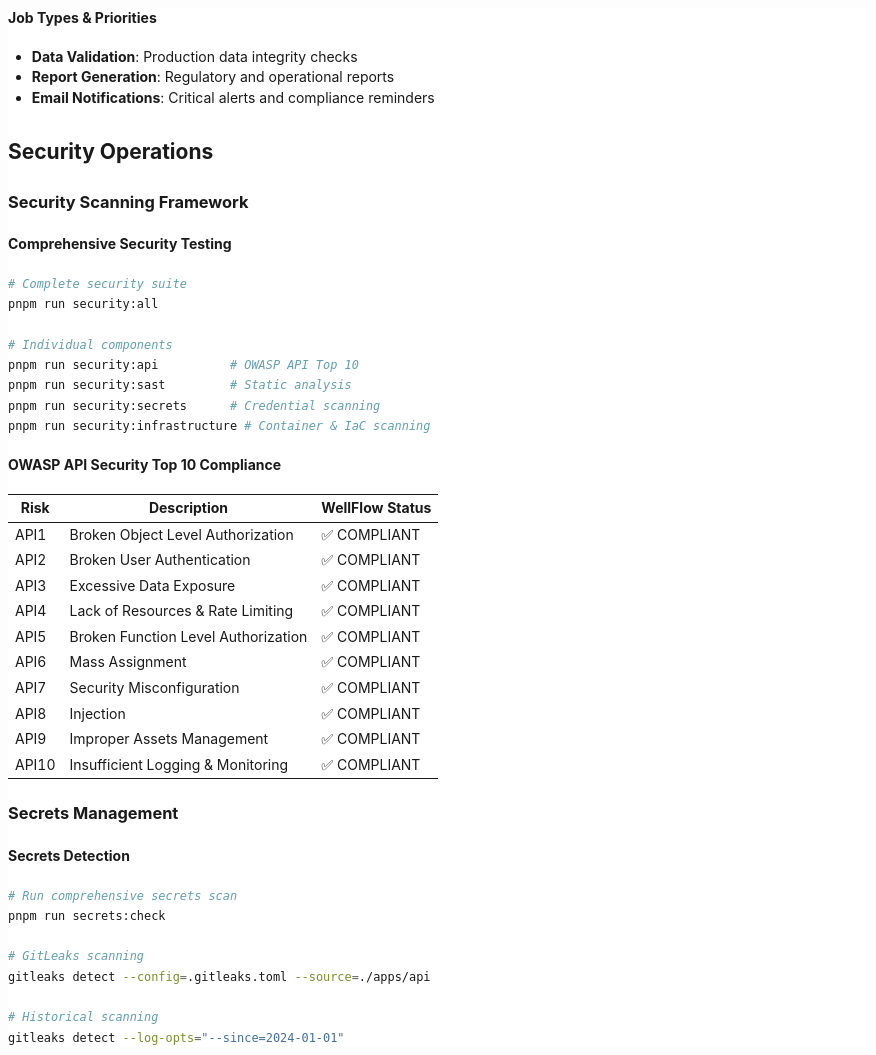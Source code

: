 #### Job Types & Priorities

- **Data Validation**: Production data integrity checks
- **Report Generation**: Regulatory and operational reports
- **Email Notifications**: Critical alerts and compliance reminders

## Security Operations

### Security Scanning Framework

#### Comprehensive Security Testing

```bash
# Complete security suite
pnpm run security:all

# Individual components
pnpm run security:api          # OWASP API Top 10
pnpm run security:sast         # Static analysis
pnpm run security:secrets      # Credential scanning
pnpm run security:infrastructure # Container & IaC scanning
```

#### OWASP API Security Top 10 Compliance

| Risk  | Description                         | WellFlow Status |
| ----- | ----------------------------------- | --------------- |
| API1  | Broken Object Level Authorization   | ✅ COMPLIANT    |
| API2  | Broken User Authentication          | ✅ COMPLIANT    |
| API3  | Excessive Data Exposure             | ✅ COMPLIANT    |
| API4  | Lack of Resources & Rate Limiting   | ✅ COMPLIANT    |
| API5  | Broken Function Level Authorization | ✅ COMPLIANT    |
| API6  | Mass Assignment                     | ✅ COMPLIANT    |
| API7  | Security Misconfiguration           | ✅ COMPLIANT    |
| API8  | Injection                           | ✅ COMPLIANT    |
| API9  | Improper Assets Management          | ✅ COMPLIANT    |
| API10 | Insufficient Logging & Monitoring   | ✅ COMPLIANT    |

### Secrets Management

#### Secrets Detection

```bash
# Run comprehensive secrets scan
pnpm run secrets:check

# GitLeaks scanning
gitleaks detect --config=.gitleaks.toml --source=./apps/api

# Historical scanning
gitleaks detect --log-opts="--since=2024-01-01"
```
